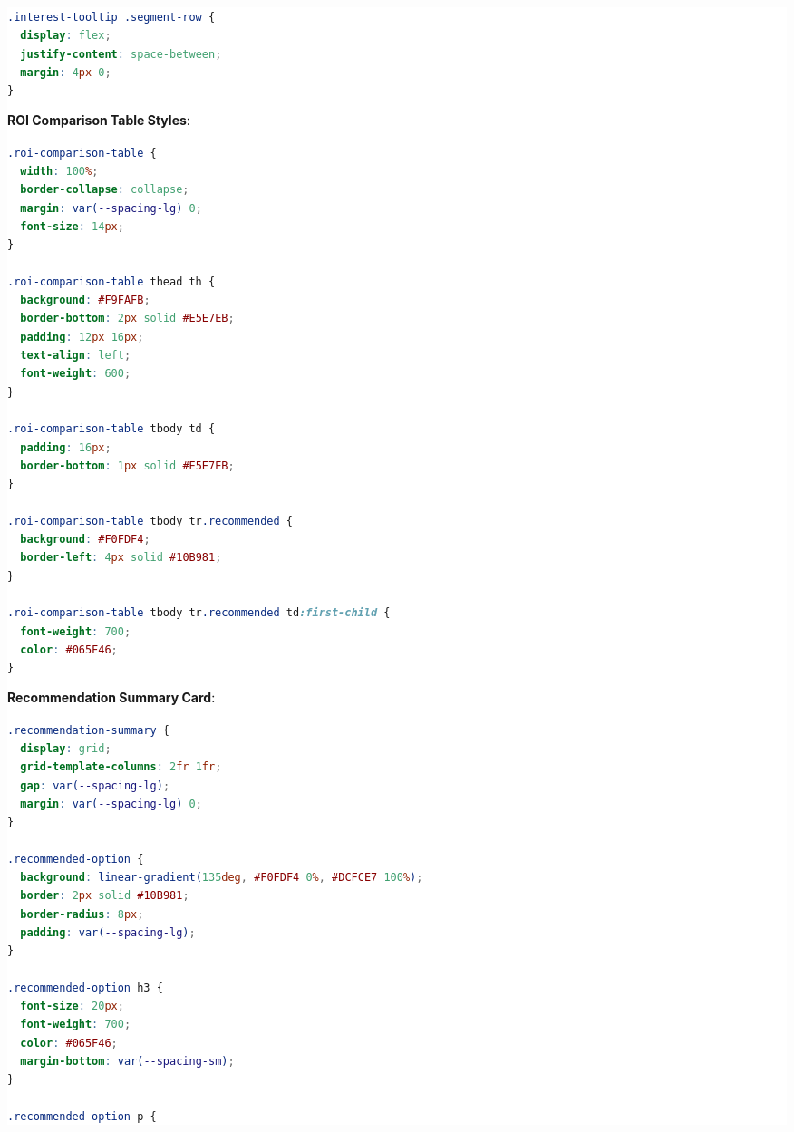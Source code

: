 ```css
.interest-tooltip .segment-row {
  display: flex;
  justify-content: space-between;
  margin: 4px 0;
}
```

**ROI Comparison Table Styles**:
```css
.roi-comparison-table {
  width: 100%;
  border-collapse: collapse;
  margin: var(--spacing-lg) 0;
  font-size: 14px;
}

.roi-comparison-table thead th {
  background: #F9FAFB;
  border-bottom: 2px solid #E5E7EB;
  padding: 12px 16px;
  text-align: left;
  font-weight: 600;
}

.roi-comparison-table tbody td {
  padding: 16px;
  border-bottom: 1px solid #E5E7EB;
}

.roi-comparison-table tbody tr.recommended {
  background: #F0FDF4;
  border-left: 4px solid #10B981;
}

.roi-comparison-table tbody tr.recommended td:first-child {
  font-weight: 700;
  color: #065F46;
}
```

**Recommendation Summary Card**:
```css
.recommendation-summary {
  display: grid;
  grid-template-columns: 2fr 1fr;
  gap: var(--spacing-lg);
  margin: var(--spacing-lg) 0;
}

.recommended-option {
  background: linear-gradient(135deg, #F0FDF4 0%, #DCFCE7 100%);
  border: 2px solid #10B981;
  border-radius: 8px;
  padding: var(--spacing-lg);
}

.recommended-option h3 {
  font-size: 20px;
  font-weight: 700;
  color: #065F46;
  margin-bottom: var(--spacing-sm);
}

.recommended-option p {
```